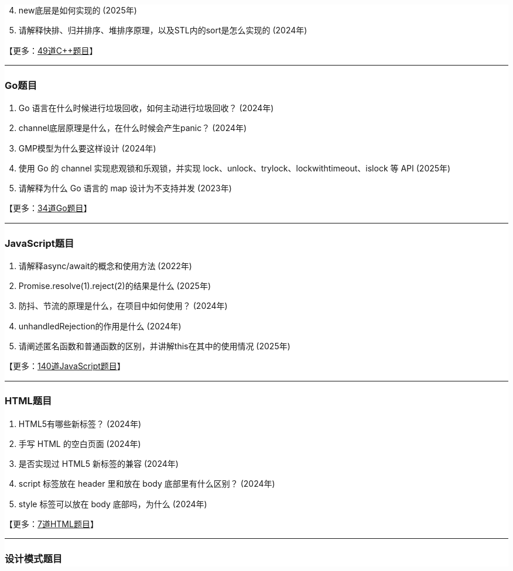 4. new底层是如何实现的 (2025年) 

5. 请解释快排、归并排序、堆排序原理，以及STL内的sort是怎么实现的 (2024年) 

【更多：[49道C++题目](https://www.bagujing.com/companies)】


---

### Go题目

1. Go 语言在什么时候进行垃圾回收，如何主动进行垃圾回收？ (2024年) 

2. channel底层原理是什么，在什么时候会产生panic？ (2024年) 

3. GMP模型为什么要这样设计 (2024年) 

4. 使用 Go 的 channel 实现悲观锁和乐观锁，并实现 lock、unlock、trylock、lockwithtimeout、islock 等 API (2025年) 

5. 请解释为什么 Go 语言的 map 设计为不支持并发 (2023年) 

【更多：[34道Go题目](https://www.bagujing.com/companies)】


---

### JavaScript题目

1. 请解释async/await的概念和使用方法 (2022年) 

2. Promise.resolve(1).reject(2)的结果是什么 (2025年) 

3. 防抖、节流的原理是什么，在项目中如何使用？ (2024年) 

4. unhandledRejection的作用是什么 (2024年) 

5. 请阐述匿名函数和普通函数的区别，并讲解this在其中的使用情况 (2025年) 

【更多：[140道JavaScript题目](https://www.bagujing.com/companies)】


---

### HTML题目

1. HTML5有哪些新标签？ (2024年) 

2. 手写 HTML 的空白页面 (2024年) 

3. 是否实现过 HTML5 新标签的兼容 (2024年) 

4. script 标签放在 header 里和放在 body 底部里有什么区别？ (2024年) 

5. style 标签可以放在 body 底部吗，为什么 (2024年) 

【更多：[7道HTML题目](https://www.bagujing.com/companies)】


---

### 设计模式题目
